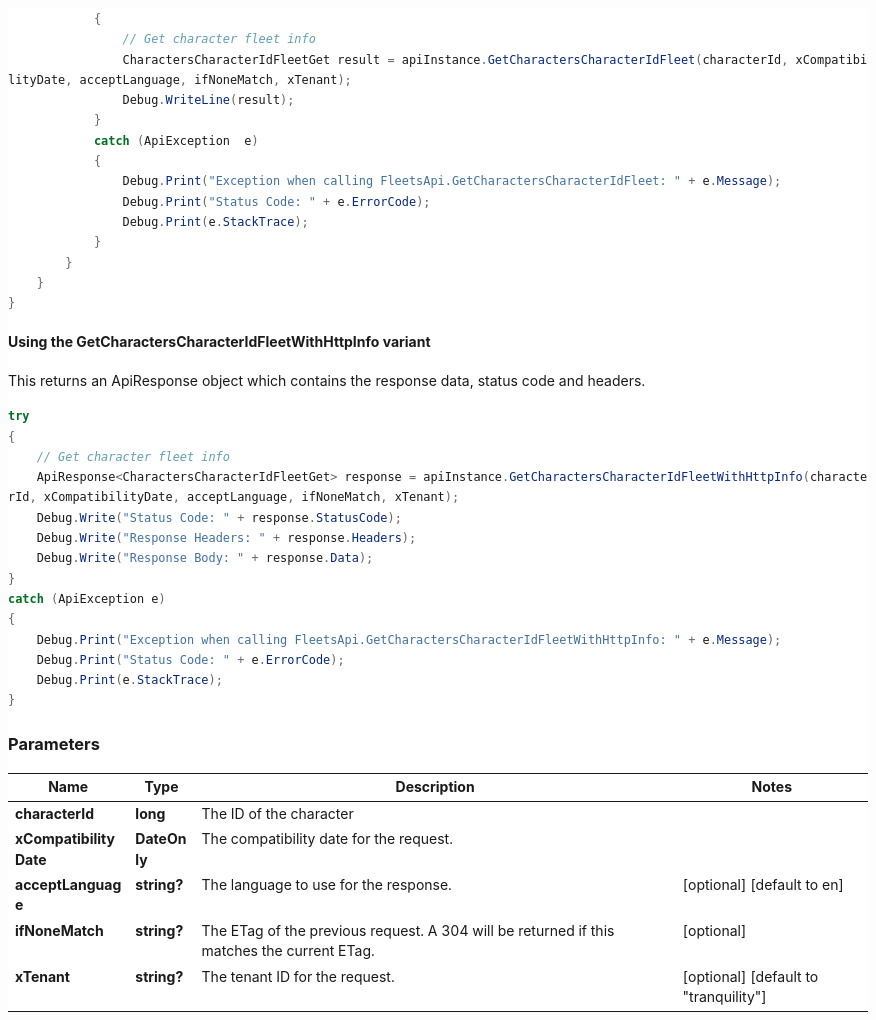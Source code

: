 ```csharp
            {
                // Get character fleet info
                CharactersCharacterIdFleetGet result = apiInstance.GetCharactersCharacterIdFleet(characterId, xCompatibilityDate, acceptLanguage, ifNoneMatch, xTenant);
                Debug.WriteLine(result);
            }
            catch (ApiException  e)
            {
                Debug.Print("Exception when calling FleetsApi.GetCharactersCharacterIdFleet: " + e.Message);
                Debug.Print("Status Code: " + e.ErrorCode);
                Debug.Print(e.StackTrace);
            }
        }
    }
}
```

#### Using the GetCharactersCharacterIdFleetWithHttpInfo variant
This returns an ApiResponse object which contains the response data, status code and headers.

```csharp
try
{
    // Get character fleet info
    ApiResponse<CharactersCharacterIdFleetGet> response = apiInstance.GetCharactersCharacterIdFleetWithHttpInfo(characterId, xCompatibilityDate, acceptLanguage, ifNoneMatch, xTenant);
    Debug.Write("Status Code: " + response.StatusCode);
    Debug.Write("Response Headers: " + response.Headers);
    Debug.Write("Response Body: " + response.Data);
}
catch (ApiException e)
{
    Debug.Print("Exception when calling FleetsApi.GetCharactersCharacterIdFleetWithHttpInfo: " + e.Message);
    Debug.Print("Status Code: " + e.ErrorCode);
    Debug.Print(e.StackTrace);
}
```

### Parameters

| Name | Type | Description | Notes |
|------|------|-------------|-------|
| **characterId** | **long** | The ID of the character |  |
| **xCompatibilityDate** | **DateOnly** | The compatibility date for the request. |  |
| **acceptLanguage** | **string?** | The language to use for the response. | [optional] [default to en] |
| **ifNoneMatch** | **string?** | The ETag of the previous request. A 304 will be returned if this matches the current ETag. | [optional]  |
| **xTenant** | **string?** | The tenant ID for the request. | [optional] [default to &quot;tranquility&quot;] |
